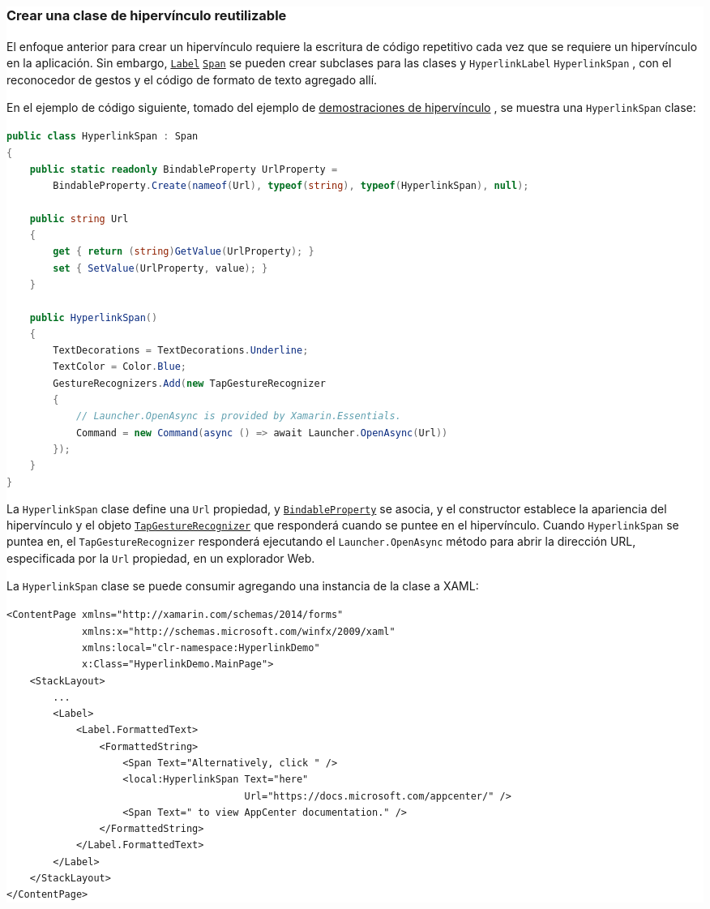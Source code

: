 ### <a name="creating-a-reusable-hyperlink-class"></a>Crear una clase de hipervínculo reutilizable

El enfoque anterior para crear un hipervínculo requiere la escritura de código repetitivo cada vez que se requiere un hipervínculo en la aplicación. Sin embargo, [`Label`](xref:Xamarin.Forms.Label) [`Span`](xref:Xamarin.Forms.Span) se pueden crear subclases para las clases y `HyperlinkLabel` `HyperlinkSpan` , con el reconocedor de gestos y el código de formato de texto agregado allí.

En el ejemplo de código siguiente, tomado del ejemplo de [demostraciones de hipervínculo](https://docs.microsoft.com/samples/xamarin/xamarin-forms-samples/userinterface-hyperlinks/) , se muestra una `HyperlinkSpan` clase:

```csharp
public class HyperlinkSpan : Span
{
    public static readonly BindableProperty UrlProperty =
        BindableProperty.Create(nameof(Url), typeof(string), typeof(HyperlinkSpan), null);

    public string Url
    {
        get { return (string)GetValue(UrlProperty); }
        set { SetValue(UrlProperty, value); }
    }

    public HyperlinkSpan()
    {
        TextDecorations = TextDecorations.Underline;
        TextColor = Color.Blue;
        GestureRecognizers.Add(new TapGestureRecognizer
        {
            // Launcher.OpenAsync is provided by Xamarin.Essentials.
            Command = new Command(async () => await Launcher.OpenAsync(Url))
        });
    }
}
```

La `HyperlinkSpan` clase define una `Url` propiedad, y [`BindableProperty`](xref:Xamarin.Forms.BindableProperty) se asocia, y el constructor establece la apariencia del hipervínculo y el objeto [`TapGestureRecognizer`](xref:Xamarin.Forms.TapGestureRecognizer) que responderá cuando se puntee en el hipervínculo. Cuando `HyperlinkSpan` se puntea en, el `TapGestureRecognizer` responderá ejecutando el `Launcher.OpenAsync` método para abrir la dirección URL, especificada por la `Url` propiedad, en un explorador Web.

La `HyperlinkSpan` clase se puede consumir agregando una instancia de la clase a XAML:

```xaml
<ContentPage xmlns="http://xamarin.com/schemas/2014/forms"
             xmlns:x="http://schemas.microsoft.com/winfx/2009/xaml"
             xmlns:local="clr-namespace:HyperlinkDemo"
             x:Class="HyperlinkDemo.MainPage">
    <StackLayout>
        ...
        <Label>
            <Label.FormattedText>
                <FormattedString>
                    <Span Text="Alternatively, click " />
                    <local:HyperlinkSpan Text="here"
                                         Url="https://docs.microsoft.com/appcenter/" />
                    <Span Text=" to view AppCenter documentation." />
                </FormattedString>
            </Label.FormattedText>
        </Label>
    </StackLayout>
</ContentPage>
```
